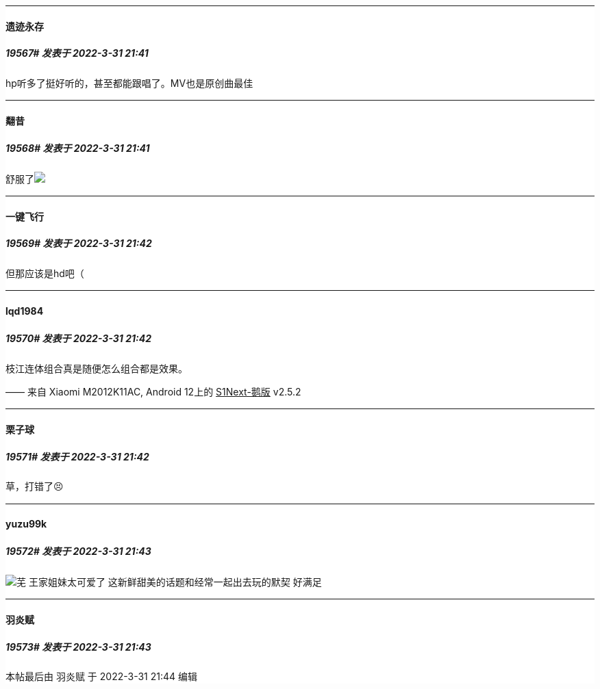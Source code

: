 *****

####  遗迹永存  
##### 19567#       发表于 2022-3-31 21:41

hp听多了挺好听的，甚至都能跟唱了。MV也是原创曲最佳

*****

####  翷昔  
##### 19568#       发表于 2022-3-31 21:41

舒服了<img src="https://static.saraba1st.com/image/smiley/face2017/161.png" referrerpolicy="no-referrer">

*****

####  一键飞行  
##### 19569#       发表于 2022-3-31 21:42

但那应该是hd吧（

*****

####  lqd1984  
##### 19570#       发表于 2022-3-31 21:42

枝江连体组合真是随便怎么组合都是效果。

—— 来自 Xiaomi M2012K11AC, Android 12上的 [S1Next-鹅版](https://github.com/ykrank/S1-Next/releases) v2.5.2



*****

####  栗子球  
##### 19571#       发表于 2022-3-31 21:42

草，打错了😣

*****

####  yuzu99k  
##### 19572#       发表于 2022-3-31 21:43

<img src="https://static.saraba1st.com/image/smiley/face2017/074.png" referrerpolicy="no-referrer">芜 王家姐妹太可爱了 这新鲜甜美的话题和经常一起出去玩的默契 好满足

*****

####  羽炎赋  
##### 19573#       发表于 2022-3-31 21:43

 本帖最后由 羽炎赋 于 2022-3-31 21:44 编辑 
